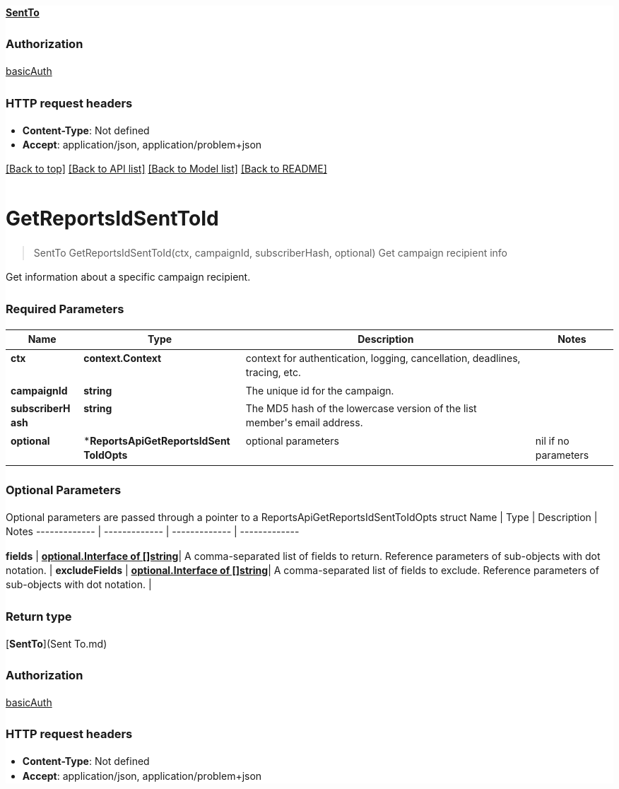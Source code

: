 [**SentTo**](SentTo.md)

### Authorization

[basicAuth](../README.md#basicAuth)

### HTTP request headers

 - **Content-Type**: Not defined
 - **Accept**: application/json, application/problem+json

[[Back to top]](#) [[Back to API list]](../README.md#documentation-for-api-endpoints) [[Back to Model list]](../README.md#documentation-for-models) [[Back to README]](../README.md)

# **GetReportsIdSentToId**
> SentTo GetReportsIdSentToId(ctx, campaignId, subscriberHash, optional)
Get campaign recipient info

Get information about a specific campaign recipient.

### Required Parameters

Name | Type | Description  | Notes
------------- | ------------- | ------------- | -------------
 **ctx** | **context.Context** | context for authentication, logging, cancellation, deadlines, tracing, etc.
  **campaignId** | **string**| The unique id for the campaign. | 
  **subscriberHash** | **string**| The MD5 hash of the lowercase version of the list member&#x27;s email address. | 
 **optional** | ***ReportsApiGetReportsIdSentToIdOpts** | optional parameters | nil if no parameters

### Optional Parameters
Optional parameters are passed through a pointer to a ReportsApiGetReportsIdSentToIdOpts struct
Name | Type | Description  | Notes
------------- | ------------- | ------------- | -------------


 **fields** | [**optional.Interface of []string**](string.md)| A comma-separated list of fields to return. Reference parameters of sub-objects with dot notation. | 
 **excludeFields** | [**optional.Interface of []string**](string.md)| A comma-separated list of fields to exclude. Reference parameters of sub-objects with dot notation. | 

### Return type

[**SentTo**](Sent To.md)

### Authorization

[basicAuth](../README.md#basicAuth)

### HTTP request headers

 - **Content-Type**: Not defined
 - **Accept**: application/json, application/problem+json
